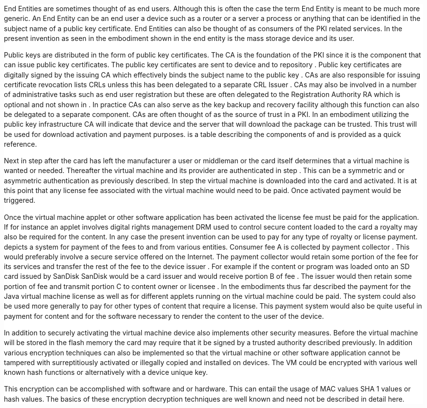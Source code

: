 End Entities are sometimes thought of as end users. Although this is often the case the term End Entity is meant to be much more generic. An End Entity can be an end user a device such as a router or a server a process or anything that can be identified in the subject name of a public key certificate. End Entities can also be thought of as consumers of the PKI related services. In the present invention as seen in the embodiment shown in the end entity is the mass storage device and its user.

Public keys are distributed in the form of public key certificates. The CA is the foundation of the PKI since it is the component that can issue public key certificates. The public key certificates are sent to device and to repository . Public key certificates are digitally signed by the issuing CA which effectively binds the subject name to the public key . CAs are also responsible for issuing certificate revocation lists CRLs unless this has been delegated to a separate CRL Issuer . CAs may also be involved in a number of administrative tasks such as end user registration but these are often delegated to the Registration Authority RA which is optional and not shown in . In practice CAs can also serve as the key backup and recovery facility although this function can also be delegated to a separate component. CAs are often thought of as the source of trust in a PKI. In an embodiment utilizing the public key infrastructure CA will indicate that device and the server that will download the package can be trusted. This trust will be used for download activation and payment purposes. is a table describing the components of and is provided as a quick reference.

Next in step after the card has left the manufacturer a user or middleman or the card itself determines that a virtual machine is wanted or needed. Thereafter the virtual machine and its provider are authenticated in step . This can be a symmetric and or asymmetric authentication as previously described. In step the virtual machine is downloaded into the card and activated. It is at this point that any license fee associated with the virtual machine would need to be paid. Once activated payment would be triggered.

Once the virtual machine applet or other software application has been activated the license fee must be paid for the application. If for instance an applet involves digital rights management DRM used to control secure content loaded to the card a royalty may also be required for the content. In any case the present invention can be used to pay for any type of royalty or license payment. depicts a system for payment of the fees to and from various entities. Consumer fee A is collected by payment collector . This would preferably involve a secure service offered on the Internet. The payment collector would retain some portion of the fee for its services and transfer the rest of the fee to the device issuer . For example if the content or program was loaded onto an SD card issued by SanDisk SanDisk would be a card issuer and would receive portion B of fee . The issuer would then retain some portion of fee and transmit portion C to content owner or licensee . In the embodiments thus far described the payment for the Java virtual machine license as well as for different applets running on the virtual machine could be paid. The system could also be used more generally to pay for other types of content that require a license. This payment system would also be quite useful in payment for content and for the software necessary to render the content to the user of the device.

In addition to securely activating the virtual machine device also implements other security measures. Before the virtual machine will be stored in the flash memory the card may require that it be signed by a trusted authority described previously. In addition various encryption techniques can also be implemented so that the virtual machine or other software application cannot be tampered with surreptitiously activated or illegally copied and installed on devices. The VM could be encrypted with various well known hash functions or alternatively with a device unique key.

This encryption can be accomplished with software and or hardware. This can entail the usage of MAC values SHA 1 values or hash values. The basics of these encryption decryption techniques are well known and need not be described in detail here.
